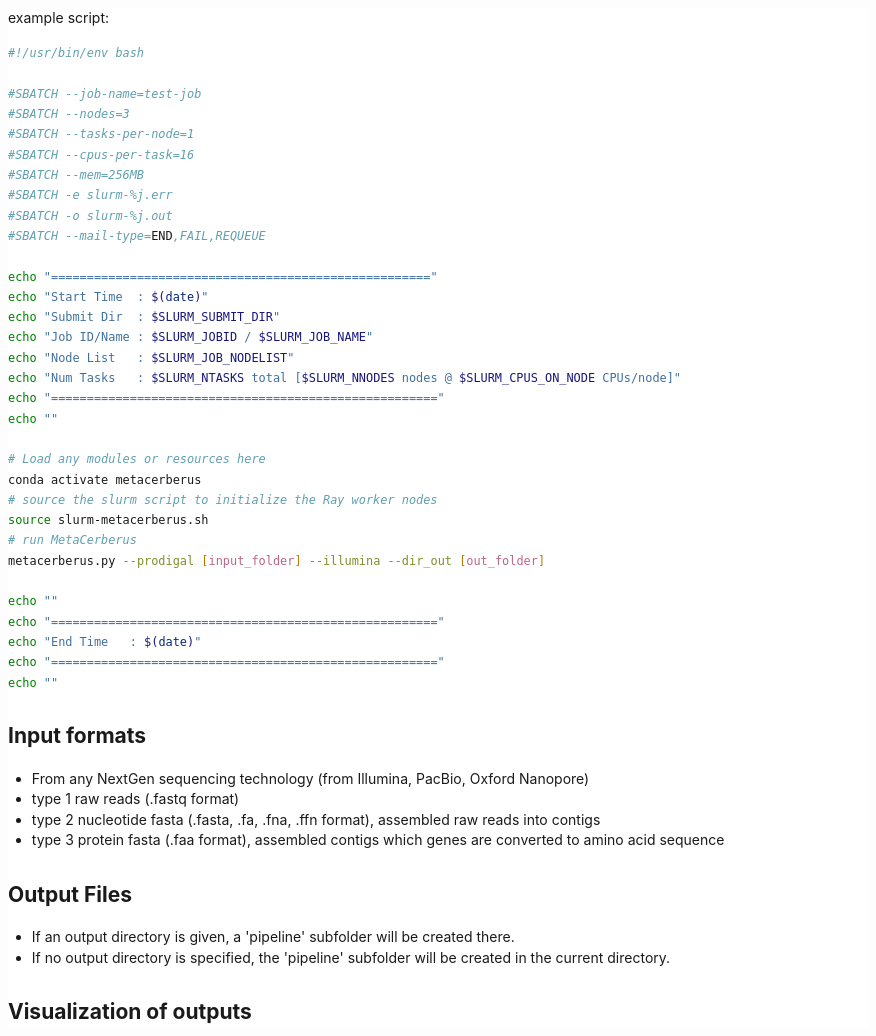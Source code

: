 example script:  

```bash
#!/usr/bin/env bash

#SBATCH --job-name=test-job
#SBATCH --nodes=3
#SBATCH --tasks-per-node=1
#SBATCH --cpus-per-task=16
#SBATCH --mem=256MB
#SBATCH -e slurm-%j.err
#SBATCH -o slurm-%j.out
#SBATCH --mail-type=END,FAIL,REQUEUE

echo "====================================================="
echo "Start Time  : $(date)"
echo "Submit Dir  : $SLURM_SUBMIT_DIR"
echo "Job ID/Name : $SLURM_JOBID / $SLURM_JOB_NAME"
echo "Node List   : $SLURM_JOB_NODELIST"
echo "Num Tasks   : $SLURM_NTASKS total [$SLURM_NNODES nodes @ $SLURM_CPUS_ON_NODE CPUs/node]"
echo "======================================================"
echo ""

# Load any modules or resources here
conda activate metacerberus
# source the slurm script to initialize the Ray worker nodes
source slurm-metacerberus.sh
# run MetaCerberus
metacerberus.py --prodigal [input_folder] --illumina --dir_out [out_folder]

echo ""
echo "======================================================"
echo "End Time   : $(date)"
echo "======================================================"
echo ""
```

## Input formats

- From any NextGen sequencing technology (from Illumina, PacBio, Oxford Nanopore)
- type 1 raw reads (.fastq format)
- type 2 nucleotide fasta (.fasta, .fa, .fna, .ffn format), assembled raw reads into contigs
- type 3 protein fasta (.faa format), assembled contigs which genes are converted to amino acid sequence

## Output Files

- If an output directory is given, a 'pipeline' subfolder will be created there.
- If no output directory is specified, the 'pipeline' subfolder will be created in the current directory.

## Visualization of outputs

